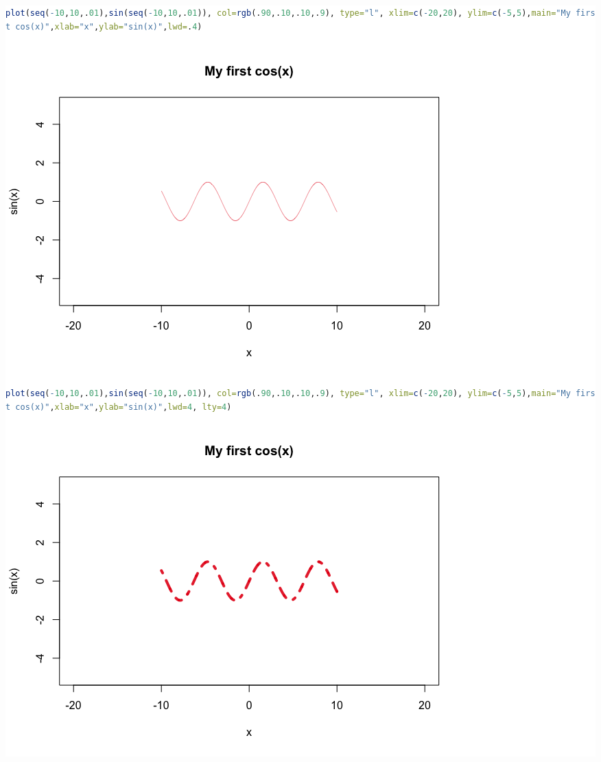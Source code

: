 ``` r
plot(seq(-10,10,.01),sin(seq(-10,10,.01)), col=rgb(.90,.10,.10,.9), type="l", xlim=c(-20,20), ylim=c(-5,5),main="My first cos(x)",xlab="x",ylab="sin(x)",lwd=.4)
```

![](Lecture3_ru_files/figure-markdown_github/unnamed-chunk-6-10.png)

``` r
plot(seq(-10,10,.01),sin(seq(-10,10,.01)), col=rgb(.90,.10,.10,.9), type="l", xlim=c(-20,20), ylim=c(-5,5),main="My first cos(x)",xlab="x",ylab="sin(x)",lwd=4, lty=4)
```

![](Lecture3_ru_files/figure-markdown_github/unnamed-chunk-6-11.png)
